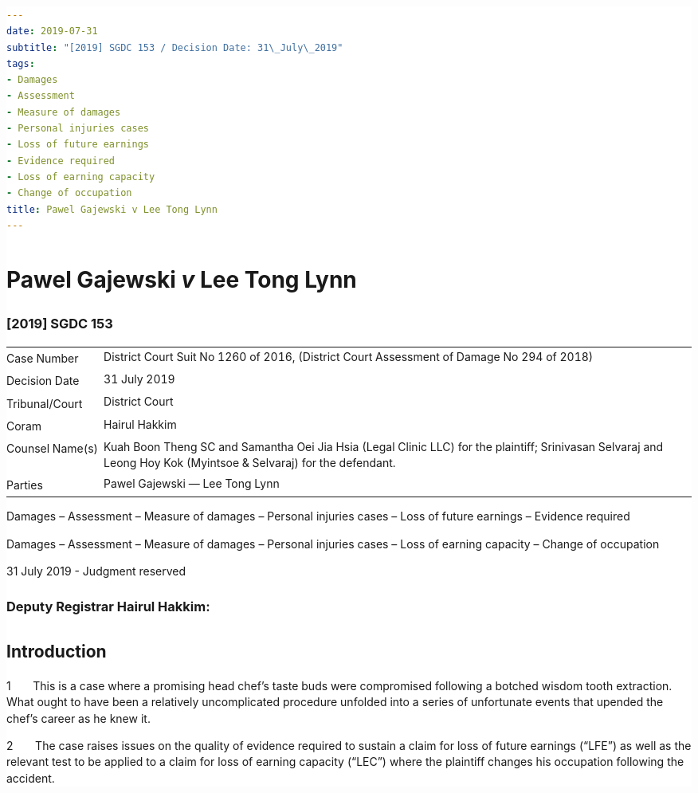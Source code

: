 ```yaml
---
date: 2019-07-31
subtitle: "[2019] SGDC 153 / Decision Date: 31\_July\_2019"
tags:
- Damages
- Assessment
- Measure of damages
- Personal injuries cases
- Loss of future earnings
- Evidence required
- Loss of earning capacity
- Change of occupation
title: Pawel Gajewski v Lee Tong Lynn
---
```

# Pawel Gajewski _v_ Lee Tong Lynn  

### \[2019\] SGDC 153

<table id="info-table"><tbody><tr class="info-row"><td class="txt-label" style="padding: 4px 0px; white-space: nowrap" valign="top">Case Number</td><td class="txt-body">District Court Suit No 1260 of 2016, (District Court Assessment of Damage No 294 of 2018)</td></tr><tr class="info-row"><td class="txt-label" style="padding: 4px 0px; white-space: nowrap" valign="top">Decision Date</td><td class="txt-body">31 July 2019</td></tr><tr class="info-row"><td class="txt-label" style="padding: 4px 0px; white-space: nowrap" valign="top">Tribunal/Court</td><td class="txt-body">District Court</td></tr><tr class="info-row"><td class="txt-label" style="padding: 4px 0px; white-space: nowrap" valign="top">Coram</td><td class="txt-body">Hairul Hakkim</td></tr><tr class="info-row"><td class="txt-label" style="padding: 4px 0px; white-space: nowrap" valign="top">Counsel Name(s)</td><td class="txt-body">Kuah Boon Theng SC and Samantha Oei Jia Hsia (Legal Clinic LLC) for the plaintiff; Srinivasan Selvaraj and Leong Hoy Kok (Myintsoe &amp; Selvaraj) for the defendant.</td></tr><tr class="info-row"><td class="txt-label" style="padding: 4px 0px; white-space: nowrap" valign="top">Parties</td><td class="txt-body">Pawel Gajewski — Lee Tong Lynn</td></tr></tbody></table>

Damages – Assessment – Measure of damages – Personal injuries cases – Loss of future earnings – Evidence required

Damages – Assessment – Measure of damages – Personal injuries cases – Loss of earning capacity – Change of occupation

31 July 2019 - Judgment reserved

### Deputy Registrar Hairul Hakkim:

## Introduction

1       This is a case where a promising head chef’s taste buds were compromised following a botched wisdom tooth extraction. What ought to have been a relatively uncomplicated procedure unfolded into a series of unfortunate events that upended the chef’s career as he knew it.

2       The case raises issues on the quality of evidence required to sustain a claim for loss of future earnings (“LFE”) as well as the relevant test to be applied to a claim for loss of earning capacity (“LEC”) where the plaintiff changes his occupation following the accident.


[^1]: BA, Tab 1, pp 35–46.
[^2]: BA, Tab 1, pp 47–70.
[^3]: Plaintiff’s Written Closing Submissions, para 37.
[^4]: PB1–PB8.
[^5]: Defendant’s Written Closing Submissions, para 41.
[^6]: PB1–PB8.
[^7]: Plaintiff’s Written Closing Submissions, para 40.
[^8]: PB1 and BA, Tab 3, para 12; see also NE Day 1, p 20.
[^9]: PB7.
[^10]: NE, Day 1, pp 23 and 26.
[^11]: Plaintiff’s Written Closing Submissions, para 41.
[^12]: Plaintiff’s Written Closing Submissions, paras 30–32.
[^13]: Defendant’s Written Closing Submissions, para 32.
[^14]: Defendant’s Written Closing Submissions, para 32.
[^15]: NE, Day 2, p 6.
[^16]: BA, Tab 4, para 4 and BA, Tab 5, para 4.
[^17]: BA, Tab 5, para 6.
[^18]: BA, Tab 5, paras 7–8.
[^19]: BA, Tab 4, paras 1–2.
[^20]: BA, Tab 4, para 7.
[^21]: BA, Tab 4, para 9 and BA, Tab 5, para 9.
[^22]: Plaintiff’s Written Closing Submissions, para 32.